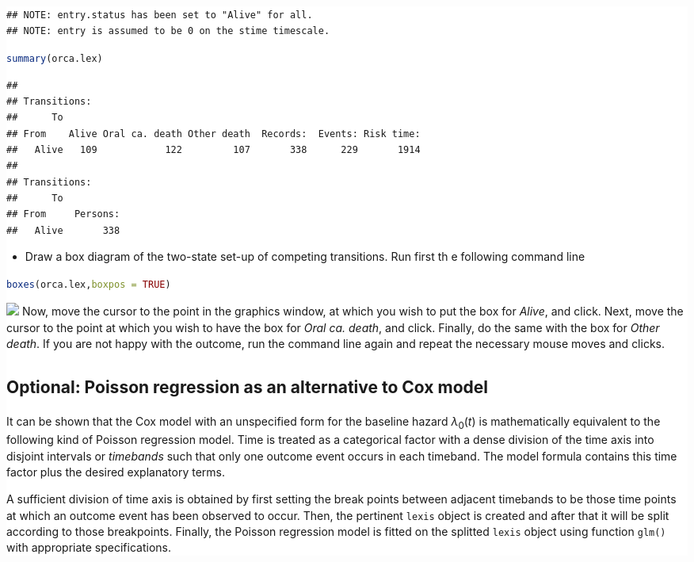 ```
## NOTE: entry.status has been set to "Alive" for all.
## NOTE: entry is assumed to be 0 on the stime timescale.
```

``` r
summary(orca.lex)
```

```
##        
## Transitions:
##      To
## From    Alive Oral ca. death Other death  Records:  Events: Risk time:
##   Alive   109            122         107       338      229       1914
##        
## Transitions:
##      To
## From     Persons:
##   Alive       338
```

-  Draw a box diagram of the two-state set-up of competing transitions. Run first th e following command line

``` r
boxes(orca.lex,boxpos = TRUE)
```

![](oral-s_files/figure-epub3/lexis-1.png)
Now, move the cursor to the point in the graphics window, at which you wish to put the box for *Alive*, and click. Next, move
the cursor to the point at which you wish to have the  box for *Oral ca. death*, and click. Finally, do the same with the box for *Other death*.
If you are not happy with the outcome, run the command line again and repeat the necessary mouse moves and clicks.


## Optional: Poisson regression as an alternative to Cox model

It can be shown that the Cox model with an unspecified form for the
baseline hazard $\lambda_0(t)$ is mathematically equivalent
to the following kind of Poisson regression model.
Time is treated as a categorical factor with
a dense division of the time axis
into disjoint intervals or *timebands* such that
only one outcome event occurs in each timeband.
The model formula contains this time factor plus the desired
explanatory terms.

A sufficient division of time axis is obtained by
first setting the break points
between adjacent timebands to be those time points at which an outcome event has been observed to occur. Then,
the pertinent `lexis` object is created
and after that it will be split according to those breakpoints.
Finally, the Poisson regression model is fitted
on the splitted `lexis` object using function `glm()` with appropriate specifications.
